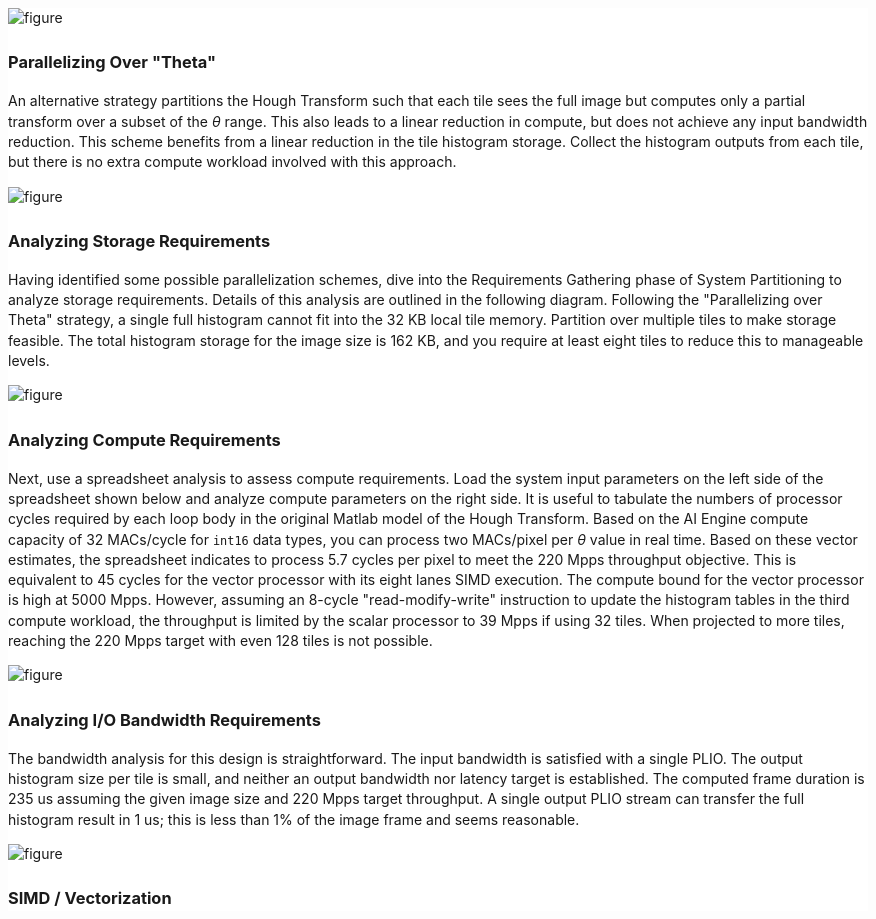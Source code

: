 ![figure](images/parallelize-over-tiles.png)

### Parallelizing Over "Theta"

An alternative strategy partitions the Hough Transform such that each tile sees the full image but computes only a partial transform over a subset of the $\theta$ range. This also leads to a linear reduction in compute, but does not achieve any input bandwidth reduction. This scheme benefits from a linear reduction in the tile histogram storage. Collect the histogram outputs from each tile, but there is no extra compute workload involved with this approach.

![figure](images/parallelize-over-theta.png)

### Analyzing Storage Requirements

Having identified some possible parallelization schemes, dive into the Requirements Gathering phase of System Partitioning to analyze storage requirements. Details of this analysis are outlined in the following diagram. Following the "Parallelizing over Theta" strategy, a single full histogram cannot fit into the 32 KB local tile memory. Partition over multiple tiles to make storage feasible. The total histogram storage for the image size is 162 KB, and you require at least eight tiles to reduce this to manageable levels.

![figure](images/analyzing-storage.png)

### Analyzing Compute Requirements

Next, use a spreadsheet analysis to assess compute requirements. Load the system input parameters on the left side of the spreadsheet shown below and analyze compute parameters on the right side. It is useful to tabulate the numbers of processor cycles required by each loop body in the original Matlab model of the Hough Transform. Based on the AI Engine compute capacity of 32 MACs/cycle for `int16` data types, you can process two MACs/pixel per $\theta$ value in real time. Based on these vector estimates, the spreadsheet indicates to process 5.7 cycles per pixel to meet the 220 Mpps throughput objective. This is equivalent to 45 cycles for the vector processor with its eight lanes SIMD execution. The compute bound for the vector processor is high at 5000 Mpps. However, assuming an 8-cycle "read-modify-write" instruction to update the histogram tables in the third compute workload, the throughput is limited by the scalar processor to 39 Mpps if using 32 tiles. When projected to more tiles, reaching the 220 Mpps target with even 128 tiles is not possible. 

![figure](images/analyzing-compute.png)

### Analyzing I/O Bandwidth Requirements

The bandwidth analysis for this design is straightforward. The input bandwidth is satisfied with a single PLIO. The output histogram size per tile is small, and neither an output bandwidth nor latency target is established. The computed frame duration is 235 us assuming the given image size and 220 Mpps target throughput. A single output PLIO stream can transfer the full histogram result in 1 us; this is less than 1% of the image frame and seems reasonable.

![figure](images/analyzing-bandwidth.png)

### SIMD / Vectorization
